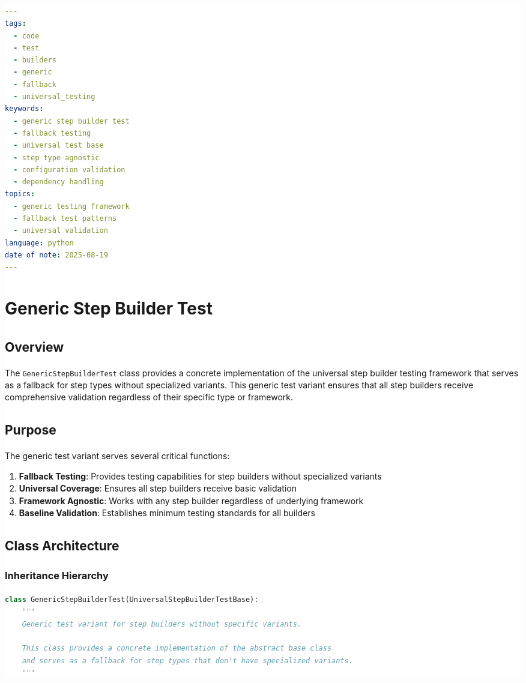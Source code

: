 ```yaml
---
tags:
  - code
  - test
  - builders
  - generic
  - fallback
  - universal_testing
keywords:
  - generic step builder test
  - fallback testing
  - universal test base
  - step type agnostic
  - configuration validation
  - dependency handling
topics:
  - generic testing framework
  - fallback test patterns
  - universal validation
language: python
date of note: 2025-08-19
---
```


# Generic Step Builder Test

## Overview

The `GenericStepBuilderTest` class provides a concrete implementation of the universal step builder testing framework that serves as a fallback for step types without specialized variants. This generic test variant ensures that all step builders receive comprehensive validation regardless of their specific type or framework.

## Purpose

The generic test variant serves several critical functions:

1. **Fallback Testing**: Provides testing capabilities for step builders without specialized variants
2. **Universal Coverage**: Ensures all step builders receive basic validation
3. **Framework Agnostic**: Works with any step builder regardless of underlying framework
4. **Baseline Validation**: Establishes minimum testing standards for all builders

## Class Architecture

### Inheritance Hierarchy

```python
class GenericStepBuilderTest(UniversalStepBuilderTestBase):
    """
    Generic test variant for step builders without specific variants.
    
    This class provides a concrete implementation of the abstract base class
    and serves as a fallback for step types that don't have specialized variants.
    """
```
